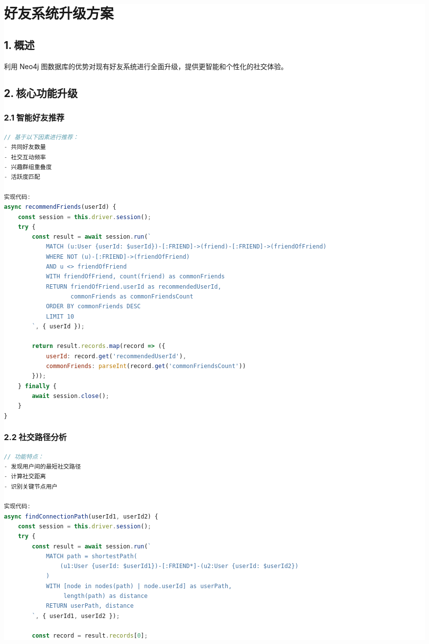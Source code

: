 # 好友系统升级方案

## 1. 概述
利用 Neo4j 图数据库的优势对现有好友系统进行全面升级，提供更智能和个性化的社交体验。

## 2. 核心功能升级

### 2.1 智能好友推荐 
```javascript
// 基于以下因素进行推荐：
- 共同好友数量
- 社交互动频率
- 兴趣群组重叠度
- 活跃度匹配

实现代码:
async recommendFriends(userId) {
    const session = this.driver.session();
    try {
        const result = await session.run(`
            MATCH (u:User {userId: $userId})-[:FRIEND]->(friend)-[:FRIEND]->(friendOfFriend)
            WHERE NOT (u)-[:FRIEND]->(friendOfFriend)
            AND u <> friendOfFriend
            WITH friendOfFriend, count(friend) as commonFriends
            RETURN friendOfFriend.userId as recommendedUserId,
                   commonFriends as commonFriendsCount
            ORDER BY commonFriends DESC
            LIMIT 10
        `, { userId });

        return result.records.map(record => ({
            userId: record.get('recommendedUserId'),
            commonFriends: parseInt(record.get('commonFriendsCount'))
        }));
    } finally {
        await session.close();
    }
}
```

### 2.2 社交路径分析
```javascript
// 功能特点：
- 发现用户间的最短社交路径
- 计算社交距离
- 识别关键节点用户

实现代码:
async findConnectionPath(userId1, userId2) {
    const session = this.driver.session();
    try {
        const result = await session.run(`
            MATCH path = shortestPath(
                (u1:User {userId: $userId1})-[:FRIEND*]-(u2:User {userId: $userId2})
            )
            WITH [node in nodes(path) | node.userId] as userPath,
                 length(path) as distance
            RETURN userPath, distance
        `, { userId1, userId2 });
        
        const record = result.records[0];
```